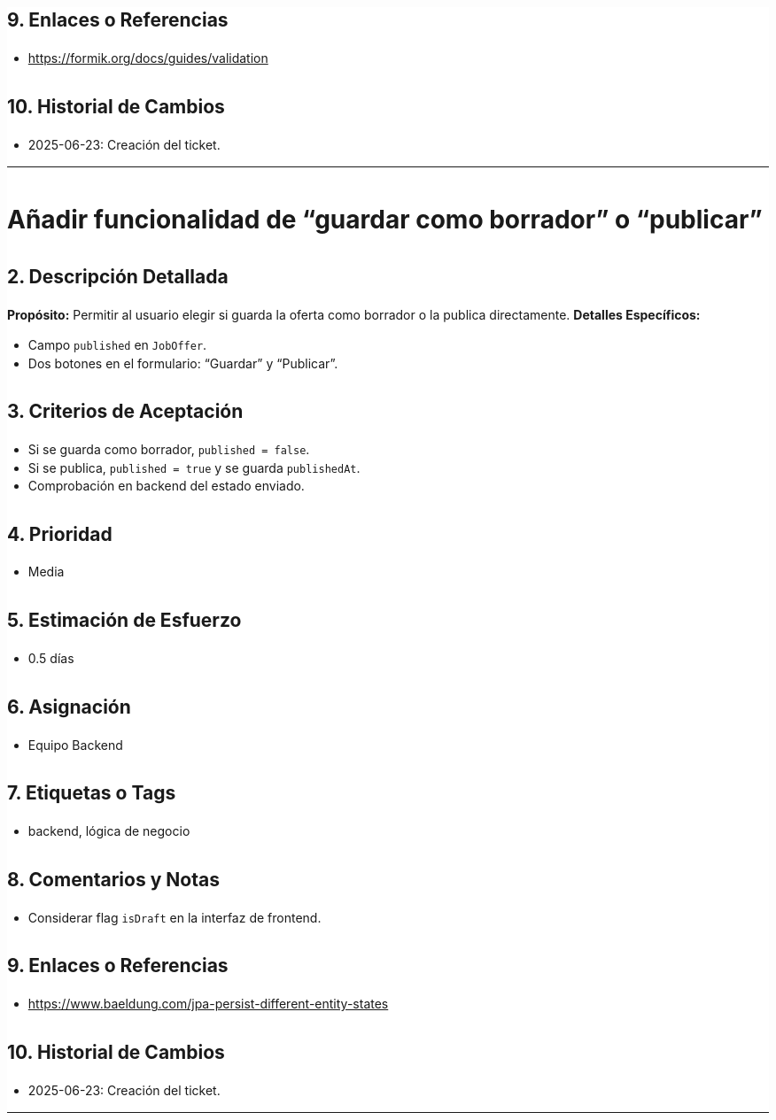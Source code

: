 ## 9. Enlaces o Referencias
- https://formik.org/docs/guides/validation

## 10. Historial de Cambios
- 2025-06-23: Creación del ticket.

---

# Añadir funcionalidad de “guardar como borrador” o “publicar”

## 2. Descripción Detallada
**Propósito:** Permitir al usuario elegir si guarda la oferta como borrador o la publica directamente.
**Detalles Específicos:**
- Campo `published` en `JobOffer`.
- Dos botones en el formulario: “Guardar” y “Publicar”.

## 3. Criterios de Aceptación
- Si se guarda como borrador, `published = false`.
- Si se publica, `published = true` y se guarda `publishedAt`.
- Comprobación en backend del estado enviado.

## 4. Prioridad
- Media

## 5. Estimación de Esfuerzo
- 0.5 días

## 6. Asignación
- Equipo Backend

## 7. Etiquetas o Tags
- backend, lógica de negocio

## 8. Comentarios y Notas
- Considerar flag `isDraft` en la interfaz de frontend.

## 9. Enlaces o Referencias
- https://www.baeldung.com/jpa-persist-different-entity-states

## 10. Historial de Cambios
- 2025-06-23: Creación del ticket.

---